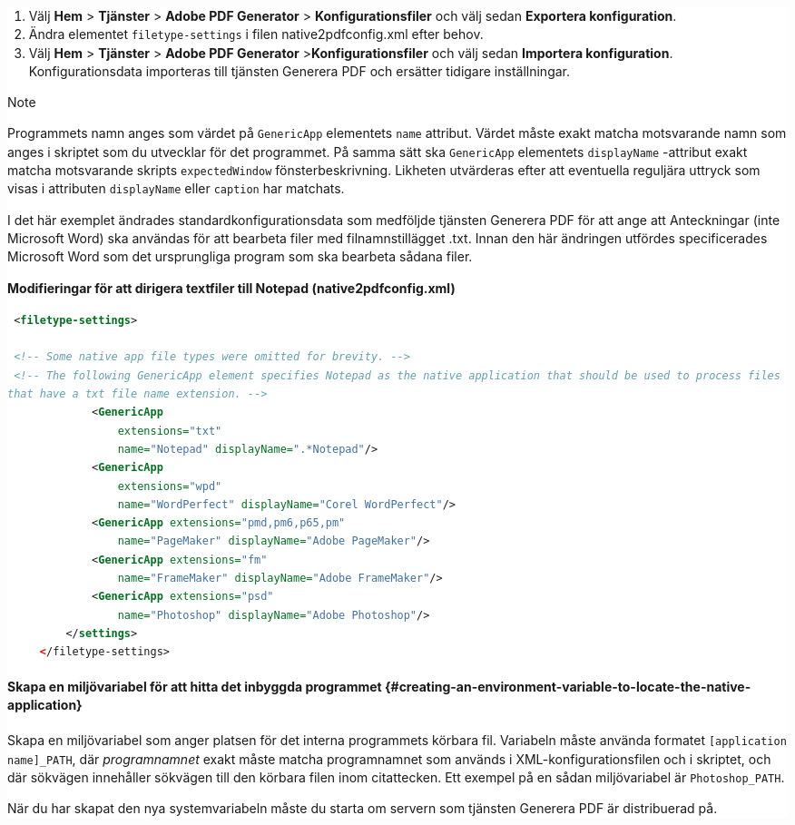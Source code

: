 1. Välj **Hem** > **Tjänster** > **Adobe PDF Generator** > **Konfigurationsfiler** och välj sedan **Exportera konfiguration**.
1. Ändra elementet `filetype-settings` i filen native2pdfconfig.xml efter behov.
1. Välj **Hem** > **Tjänster** > **Adobe PDF Generator** >**Konfigurationsfiler** och välj sedan **Importera konfiguration**. Konfigurationsdata importeras till tjänsten Generera PDF och ersätter tidigare inställningar.

>[!NOTE]
>
>Programmets namn anges som värdet på `GenericApp` elementets `name` attribut. Värdet måste exakt matcha motsvarande namn som anges i skriptet som du utvecklar för det programmet. På samma sätt ska `GenericApp` elementets `displayName` -attribut exakt matcha motsvarande skripts `expectedWindow` fönsterbeskrivning. Likheten utvärderas efter att eventuella reguljära uttryck som visas i attributen `displayName` eller `caption` har matchats.

I det här exemplet ändrades standardkonfigurationsdata som medföljde tjänsten Generera PDF för att ange att Anteckningar (inte Microsoft Word) ska användas för att bearbeta filer med filnamnstillägget .txt. Innan den här ändringen utfördes specificerades Microsoft Word som det ursprungliga program som ska bearbeta sådana filer.

**Modifieringar för att dirigera textfiler till Notepad (native2pdfconfig.xml)**

```xml
 <filetype-settings>

 <!-- Some native app file types were omitted for brevity. -->
 <!-- The following GenericApp element specifies Notepad as the native application that should be used to process files that have a txt file name extension. -->
             <GenericApp
                 extensions="txt"
                 name="Notepad" displayName=".*Notepad"/>
             <GenericApp
                 extensions="wpd"
                 name="WordPerfect" displayName="Corel WordPerfect"/>
             <GenericApp extensions="pmd,pm6,p65,pm"
                 name="PageMaker" displayName="Adobe PageMaker"/>
             <GenericApp extensions="fm"
                 name="FrameMaker" displayName="Adobe FrameMaker"/>
             <GenericApp extensions="psd"
                 name="Photoshop" displayName="Adobe Photoshop"/>
         </settings>
     </filetype-settings>
```

#### Skapa en miljövariabel för att hitta det inbyggda programmet {#creating-an-environment-variable-to-locate-the-native-application}

Skapa en miljövariabel som anger platsen för det interna programmets körbara fil. Variabeln måste använda formatet `[applicationname]_PATH`, där *programnamnet* exakt måste matcha programnamnet som används i XML-konfigurationsfilen och i skriptet, och där sökvägen innehåller sökvägen till den körbara filen inom citattecken. Ett exempel på en sådan miljövariabel är `Photoshop_PATH`.

När du har skapat den nya systemvariabeln måste du starta om servern som tjänsten Generera PDF är distribuerad på.
